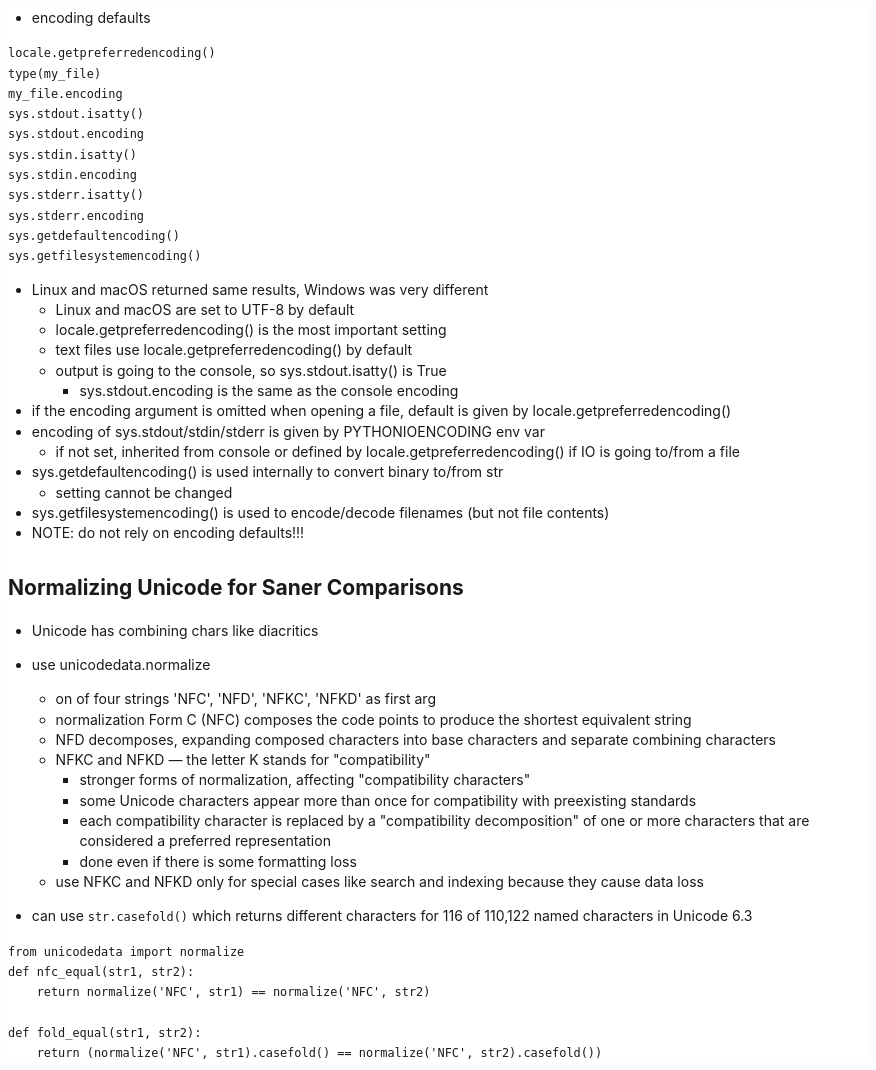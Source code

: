 - encoding defaults
```
locale.getpreferredencoding()
type(my_file)
my_file.encoding
sys.stdout.isatty()
sys.stdout.encoding
sys.stdin.isatty()
sys.stdin.encoding
sys.stderr.isatty()
sys.stderr.encoding
sys.getdefaultencoding()
sys.getfilesystemencoding()
```
- Linux and macOS returned same results, Windows was very different
    - Linux and macOS are set to UTF-8 by default
    - locale.getpreferredencoding() is the most important setting
    - text files use locale.getpreferredencoding() by default
    - output is going to the console, so sys.stdout.isatty() is True
        - sys.stdout.encoding is the same as the console encoding
- if the encoding argument is omitted when opening a file, default is given by
  locale.getpreferredencoding()
- encoding of sys.stdout/stdin/stderr is given by PYTHONIOENCODING env var
    - if not set, inherited from console or defined by locale.getpreferredencoding()
      if IO is going to/from a file
- sys.getdefaultencoding() is used internally to convert binary to/from str
    - setting cannot be changed
- sys.getfilesystemencoding() is used to encode/decode filenames (but not file contents)
- NOTE: do not rely on encoding defaults!!!

## Normalizing Unicode for Saner Comparisons
- Unicode has combining chars like diacritics
- use unicodedata.normalize
    - on of four strings 'NFC', 'NFD', 'NFKC', 'NFKD' as first arg
    - normalization Form C (NFC) composes the code points to produce the shortest
      equivalent string
    - NFD decomposes, expanding composed characters into base characters and separate
      combining characters
    - NFKC and NFKD — the letter K stands for "compatibility"
        - stronger forms of normalization, affecting "compatibility characters"
        - some Unicode characters appear more than once for compatibility with preexisting standards
        - each compatibility character is replaced by a "compatibility decomposition" of one or
          more characters that are considered a preferred representation
        - done even if there is some formatting loss
    - use NFKC and NFKD only for special cases like search and indexing because they cause
      data loss

- can use `str.casefold()` which returns different characters for 116 of 110,122 named
  characters in Unicode 6.3

```
from unicodedata import normalize
def nfc_equal(str1, str2):
    return normalize('NFC', str1) == normalize('NFC', str2)

def fold_equal(str1, str2):
    return (normalize('NFC', str1).casefold() == normalize('NFC', str2).casefold())
```

